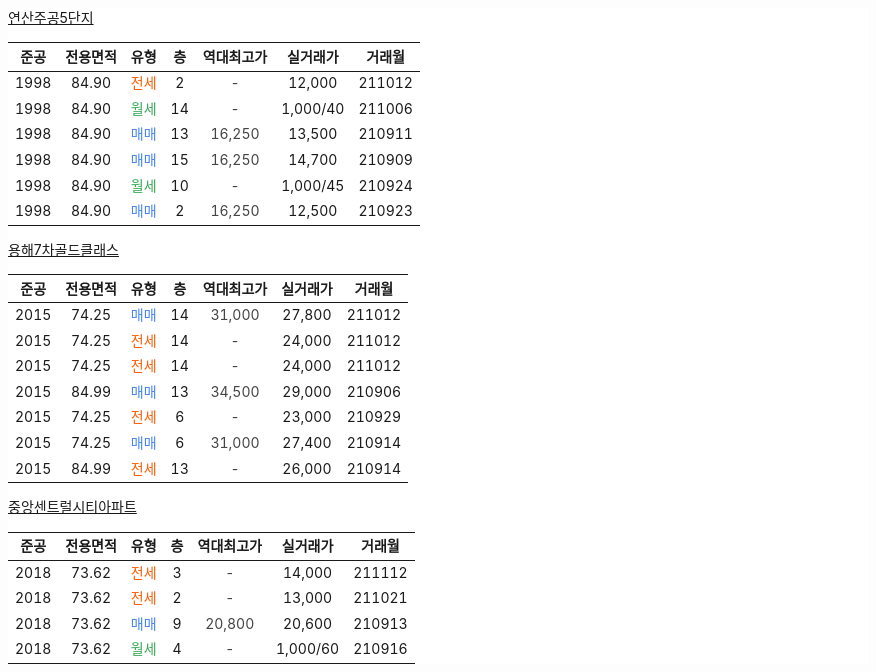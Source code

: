 
<script async src="//pagead2.googlesyndication.com/pagead/js/adsbygoogle.js"></script>

<ins class="adsbygoogle"
     style="display:block"
     data-ad-client="ca-pub-2446590836940007"
     data-ad-slot="1659523306"
     data-ad-format="auto"
     data-full-width-responsive="true"></ins>
<script>
(adsbygoogle = window.adsbygoogle || []).push({});
</script>


[연산주공5단지](https://search.naver.com/search.naver?query=%EC%A0%84%EB%9D%BC%EB%82%A8%EB%8F%84+%EB%AA%A9%ED%8F%AC%EC%8B%9C+%EC%97%B0%EC%82%B0%EB%8F%99+%EC%97%B0%EC%82%B0%EC%A3%BC%EA%B3%B55%EB%8B%A8%EC%A7%80)

|준공|전용면적|유형|층|역대최고가|실거래가|거래월|
|:---:|:---:|:---:|:---:|:---:|:---:|:---:|
|1998|84.90|<span style="color:#ff5a00">전세</span>|2|<span style="color:#444444">-</span>|12,000|211012|
|1998|84.90|<span style="color:#34a853">월세</span>|14|<span style="color:#444444">-</span>|1,000/40|211006|
|1998|84.90|<span style="color:#4285f3">매매</span>|13|<span style="color:#444444">16,250</span>|13,500|210911|
|1998|84.90|<span style="color:#4285f3">매매</span>|15|<span style="color:#444444">16,250</span>|14,700|210909|
|1998|84.90|<span style="color:#34a853">월세</span>|10|<span style="color:#444444">-</span>|1,000/45|210924|
|1998|84.90|<span style="color:#4285f3">매매</span>|2|<span style="color:#444444">16,250</span>|12,500|210923|

[용해7차골드클래스](https://search.naver.com/search.naver?query=%EC%A0%84%EB%9D%BC%EB%82%A8%EB%8F%84+%EB%AA%A9%ED%8F%AC%EC%8B%9C+%EC%97%B0%EC%82%B0%EB%8F%99+%EC%9A%A9%ED%95%B47%EC%B0%A8%EA%B3%A8%EB%93%9C%ED%81%B4%EB%9E%98%EC%8A%A4)

|준공|전용면적|유형|층|역대최고가|실거래가|거래월|
|:---:|:---:|:---:|:---:|:---:|:---:|:---:|
|2015|74.25|<span style="color:#4285f3">매매</span>|14|<span style="color:#444444">31,000</span>|27,800|211012|
|2015|74.25|<span style="color:#ff5a00">전세</span>|14|<span style="color:#444444">-</span>|24,000|211012|
|2015|74.25|<span style="color:#ff5a00">전세</span>|14|<span style="color:#444444">-</span>|24,000|211012|
|2015|84.99|<span style="color:#4285f3">매매</span>|13|<span style="color:#444444">34,500</span>|29,000|210906|
|2015|74.25|<span style="color:#ff5a00">전세</span>|6|<span style="color:#444444">-</span>|23,000|210929|
|2015|74.25|<span style="color:#4285f3">매매</span>|6|<span style="color:#444444">31,000</span>|27,400|210914|
|2015|84.99|<span style="color:#ff5a00">전세</span>|13|<span style="color:#444444">-</span>|26,000|210914|

[중앙센트럴시티아파트](https://search.naver.com/search.naver?query=%EC%A0%84%EB%9D%BC%EB%82%A8%EB%8F%84+%EB%AA%A9%ED%8F%AC%EC%8B%9C+%EC%97%B0%EC%82%B0%EB%8F%99+%EC%A4%91%EC%95%99%EC%84%BC%ED%8A%B8%EB%9F%B4%EC%8B%9C%ED%8B%B0%EC%95%84%ED%8C%8C%ED%8A%B8)

|준공|전용면적|유형|층|역대최고가|실거래가|거래월|
|:---:|:---:|:---:|:---:|:---:|:---:|:---:|
|2018|73.62|<span style="color:#ff5a00">전세</span>|3|<span style="color:#444444">-</span>|14,000|211112|
|2018|73.62|<span style="color:#ff5a00">전세</span>|2|<span style="color:#444444">-</span>|13,000|211021|
|2018|73.62|<span style="color:#4285f3">매매</span>|9|<span style="color:#444444">20,800</span>|20,600|210913|
|2018|73.62|<span style="color:#34a853">월세</span>|4|<span style="color:#444444">-</span>|1,000/60|210916|

